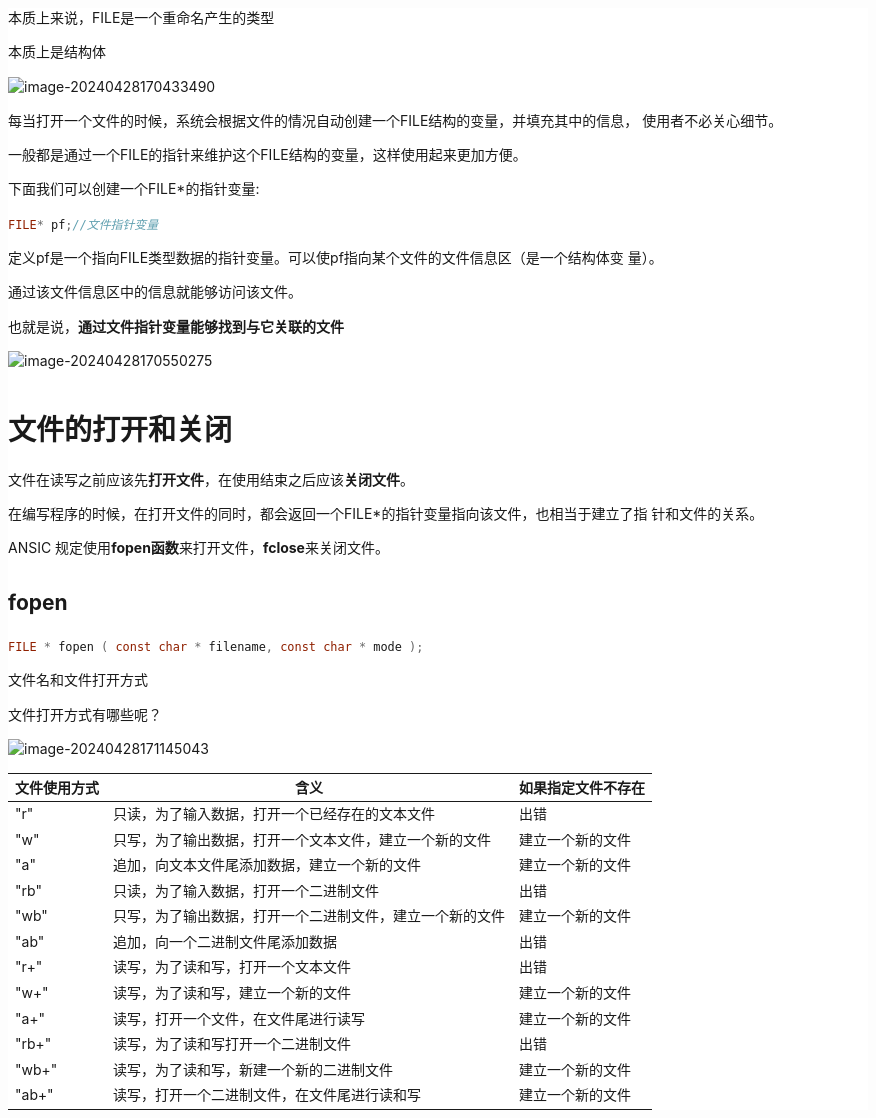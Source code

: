 本质上来说，FILE是一个重命名产生的类型

本质上是结构体

![image-20240428170433490](https://gitee.com/jason_pei/typora-bed/raw/master/image/202404281704590.png)

每当打开一个文件的时候，系统会根据文件的情况自动创建一个FILE结构的变量，并填充其中的信息， 使用者不必关心细节。 

一般都是通过一个FILE的指针来维护这个FILE结构的变量，这样使用起来更加方便。 

下面我们可以创建一个FILE*的指针变量:

```c
FILE* pf;//文件指针变量
```

定义pf是一个指向FILE类型数据的指针变量。可以使pf指向某个文件的文件信息区（是一个结构体变 量）。

通过该文件信息区中的信息就能够访问该文件。

也就是说，**通过文件指针变量能够找到与它关联的文件**

![image-20240428170550275](https://gitee.com/jason_pei/typora-bed/raw/master/image/202404281705304.png)

# 文件的打开和关闭

文件在读写之前应该先**打开文件**，在使用结束之后应该**关闭文件**。

在编写程序的时候，在打开文件的同时，都会返回一个FILE*的指针变量指向该文件，也相当于建立了指 针和文件的关系。

ANSIC 规定使用**fopen函数**来打开文件，**fclose**来关闭文件。

## fopen

```c
FILE * fopen ( const char * filename, const char * mode );
```

文件名和文件打开方式

文件打开方式有哪些呢？

![image-20240428171145043](https://gitee.com/jason_pei/typora-bed/raw/master/image/202404281711076.png)

| 文件使用方式 | 含义                                                     | 如果指定文件不存在 |
| ------------ | -------------------------------------------------------- | ------------------ |
| "r"          | 只读，为了输入数据，打开一个已经存在的文本文件           | 出错               |
| "w"          | 只写，为了输出数据，打开一个文本文件，建立一个新的文件   | 建立一个新的文件   |
| "a"          | 追加，向文本文件尾添加数据，建立一个新的文件             | 建立一个新的文件   |
| "rb"         | 只读，为了输入数据，打开一个二进制文件                   | 出错               |
| "wb"         | 只写，为了输出数据，打开一个二进制文件，建立一个新的文件 | 建立一个新的文件   |
| "ab"         | 追加，向一个二进制文件尾添加数据                         | 出错               |
| "r+"         | 读写，为了读和写，打开一个文本文件                       | 出错               |
| "w+"         | 读写，为了读和写，建立一个新的文件                       | 建立一个新的文件   |
| "a+"         | 读写，打开一个文件，在文件尾进行读写                     | 建立一个新的文件   |
| "rb+"        | 读写，为了读和写打开一个二进制文件                       | 出错               |
| "wb+"        | 读写，为了读和写，新建一个新的二进制文件                 | 建立一个新的文件   |
| "ab+"        | 读写，打开一个二进制文件，在文件尾进行读和写             | 建立一个新的文件   |
